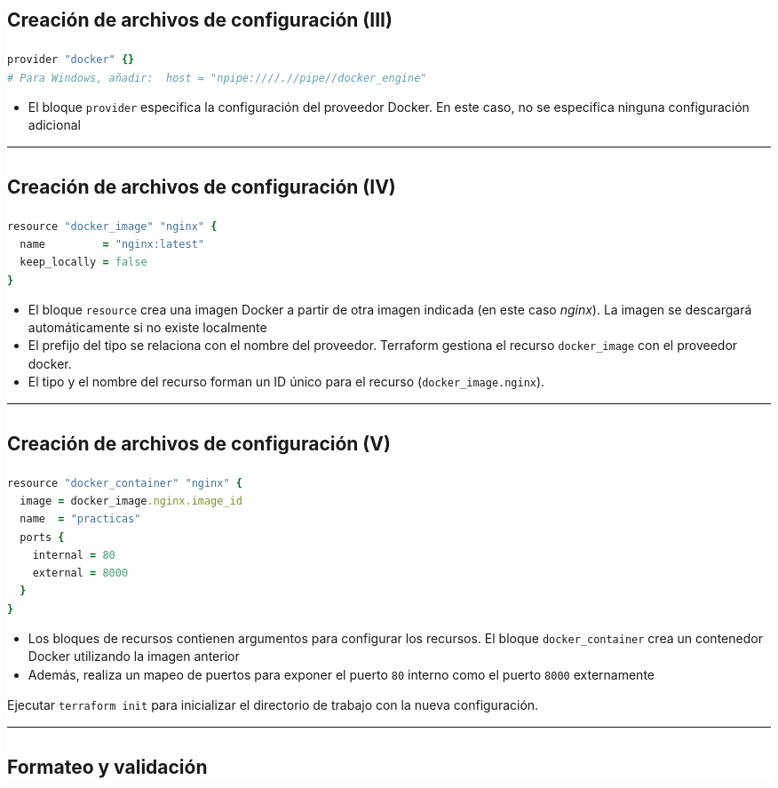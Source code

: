 
## Creación de archivos de configuración (III)

```ruby
provider "docker" {}
# Para Windows, añadir:  host = "npipe:////.//pipe//docker_engine"
```

- El bloque `provider` especifica la configuración del proveedor Docker. En este caso, no se especifica ninguna configuración adicional

---

## Creación de archivos de configuración (IV)

```ruby
resource "docker_image" "nginx" {
  name         = "nginx:latest"
  keep_locally = false
}
```

- El bloque `resource` crea una imagen Docker a partir de otra imagen indicada (en este caso _nginx_). La imagen se descargará automáticamente si no existe localmente
- El prefijo del tipo se relaciona con el nombre del proveedor. Terraform gestiona el recurso `docker_image` con el proveedor docker. 
- El tipo y el nombre del recurso forman un ID único para el recurso (`docker_image.nginx`).

---

## Creación de archivos de configuración (V)

```ruby
resource "docker_container" "nginx" {
  image = docker_image.nginx.image_id
  name  = "practicas"
  ports {
    internal = 80
    external = 8000
  }
}
```

- Los bloques de recursos contienen argumentos para configurar los recursos. El bloque `docker_container` crea un contenedor Docker utilizando la imagen anterior
- Además, realiza un mapeo de puertos para exponer el puerto `80` interno como el puerto `8000` externamente

Ejecutar `terraform init` para inicializar el directorio de trabajo con la nueva configuración.

---

## Formateo y validación
